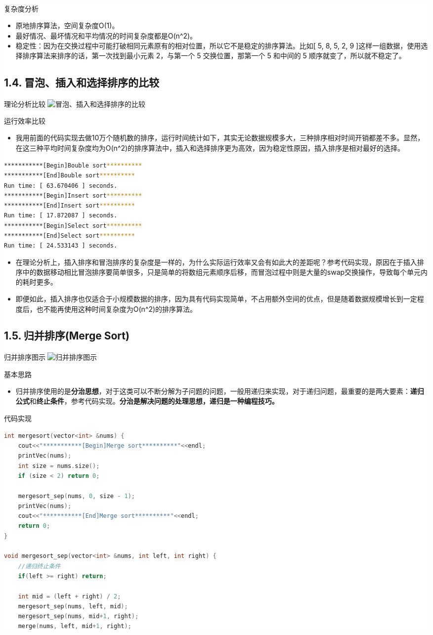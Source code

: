 复杂度分析

- 原地排序算法，空间复杂度O(1)。
- 最好情况、最坏情况和平均情况的时间复杂度都是O(n^2)。
- 稳定性：因为在交换过程中可能打破相同元素原有的相对位置，所以它不是稳定的排序算法。比如[ 5, 8, 5, 2, 9 ]这样一组数据，使用选择排序算法来排序的话，第一次找到最小元素 2，与第一个 5 交换位置，那第一个 5 和中间的 5 顺序就变了，所以就不稳定了。

## 1.4. 冒泡、插入和选择排序的比较

理论分析比较
![冒泡、插入和选择排序的比较](https://static001.geekbang.org/resource/image/34/50/348604caaf0a1b1d7fee0512822f0e50.jpg)

运行效率比较

- 我用前面的代码实现去做10万个随机数的排序，运行时间统计如下，其实无论数据规模多大，三种排序相对时间开销都差不多。显然，在这三种平均时间复杂度均为O(n^2)的排序算法中，插入和选择排序更为高效，因为稳定性原因，插入排序是相对最好的选择。

```sh
***********[Begin]Bouble sort**********
***********[End]Bouble sort**********
Run time: [ 63.670406 ] seconds.
***********[Begin]Insert sort**********
***********[End]Insert sort**********
Run time: [ 17.872087 ] seconds.
***********[Begin]Select sort**********
***********[End]Select sort**********
Run time: [ 24.533143 ] seconds.
```

- 在理论分析上，插入排序和冒泡排序的复杂度是一样的，为什么实际运行效率又会有如此大的差距呢？参考代码实现，原因在于插入排序中的数据移动相比冒泡排序要简单很多，只是简单的将数组元素顺序后移，而冒泡过程中则是大量的swap交换操作，导致每个单元内的耗时更多。

- 即便如此，插入排序也仅适合于小规模数据的排序，因为具有代码实现简单，不占用额外空间的优点，但是随着数据规模增长到一定程度后，也不能再使用这种时间复杂度为O(n^2)的排序算法。

## 1.5. 归并排序(Merge Sort)

归并排序图示
![归并排序图示](https://static001.geekbang.org/resource/image/db/2b/db7f892d3355ef74da9cd64aa926dc2b.jpg)

基本思路

- 归并排序使用的是**分治思想**，对于这类可以不断分解为子问题的问题，一般用递归来实现，对于递归问题，最重要的是两大要素：**递归公式**和**终止条件**，参考代码实现。**分治是解决问题的处理思想，递归是一种编程技巧。**

代码实现

```c++
int mergesort(vector<int> &nums) {
    cout<<"***********[Begin]Merge sort**********"<<endl;
    printVec(nums);
    int size = nums.size();
    if (size < 2) return 0;

    mergesort_sep(nums, 0, size - 1);
    printVec(nums);
    cout<<"***********[End]Merge sort**********"<<endl;
    return 0;
}

void mergesort_sep(vector<int> &nums, int left, int right) {
    //递归终止条件
    if(left >= right) return;

    int mid = (left + right) / 2;
    mergesort_sep(nums, left, mid);
    mergesort_sep(nums, mid+1, right);
    merge(nums, left, mid+1, right);
```